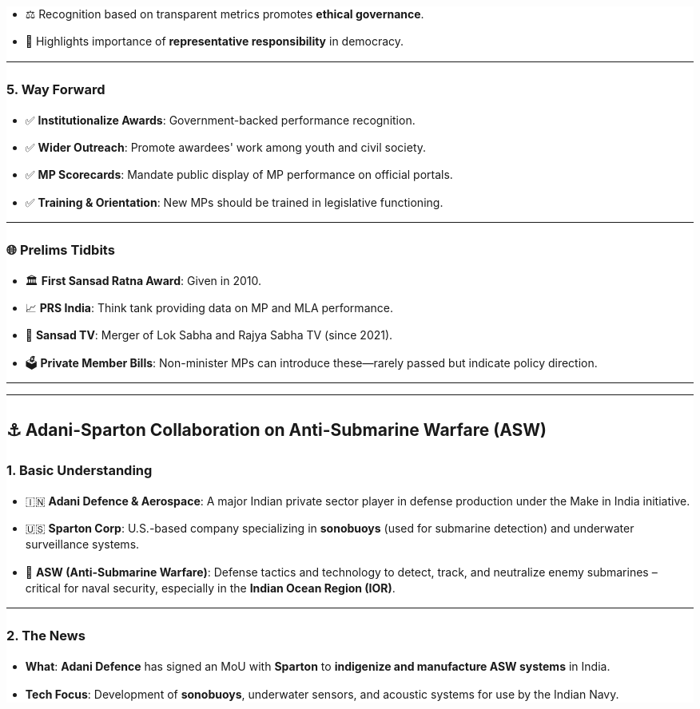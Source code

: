 * ⚖️ Recognition based on transparent metrics promotes **ethical governance**.

* 🤝 Highlights importance of **representative responsibility** in democracy.

---

### **5\. Way Forward**

* ✅ **Institutionalize Awards**: Government-backed performance recognition.

* ✅ **Wider Outreach**: Promote awardees' work among youth and civil society.

* ✅ **MP Scorecards**: Mandate public display of MP performance on official portals.

* ✅ **Training & Orientation**: New MPs should be trained in legislative functioning.

---

### **🌐 Prelims Tidbits**

* 🏛️ **First Sansad Ratna Award**: Given in 2010\.

* 📈 **PRS India**: Think tank providing data on MP and MLA performance.

* 🎥 **Sansad TV**: Merger of Lok Sabha and Rajya Sabha TV (since 2021).

* 🗳️ **Private Member Bills**: Non-minister MPs can introduce these—rarely passed but indicate policy direction.

---

---

## **⚓ Adani-Sparton Collaboration on Anti-Submarine Warfare (ASW)**

### **1\. Basic Understanding**

* 🇮🇳 **Adani Defence & Aerospace**: A major Indian private sector player in defense production under the Make in India initiative.

* 🇺🇸 **Sparton Corp**: U.S.-based company specializing in **sonobuoys** (used for submarine detection) and underwater surveillance systems.

* 🧭 **ASW (Anti-Submarine Warfare)**: Defense tactics and technology to detect, track, and neutralize enemy submarines – critical for naval security, especially in the **Indian Ocean Region (IOR)**.

---

### **2\. The News**

* **What**: **Adani Defence** has signed an MoU with **Sparton** to **indigenize and manufacture ASW systems** in India.

* **Tech Focus**: Development of **sonobuoys**, underwater sensors, and acoustic systems for use by the Indian Navy.
